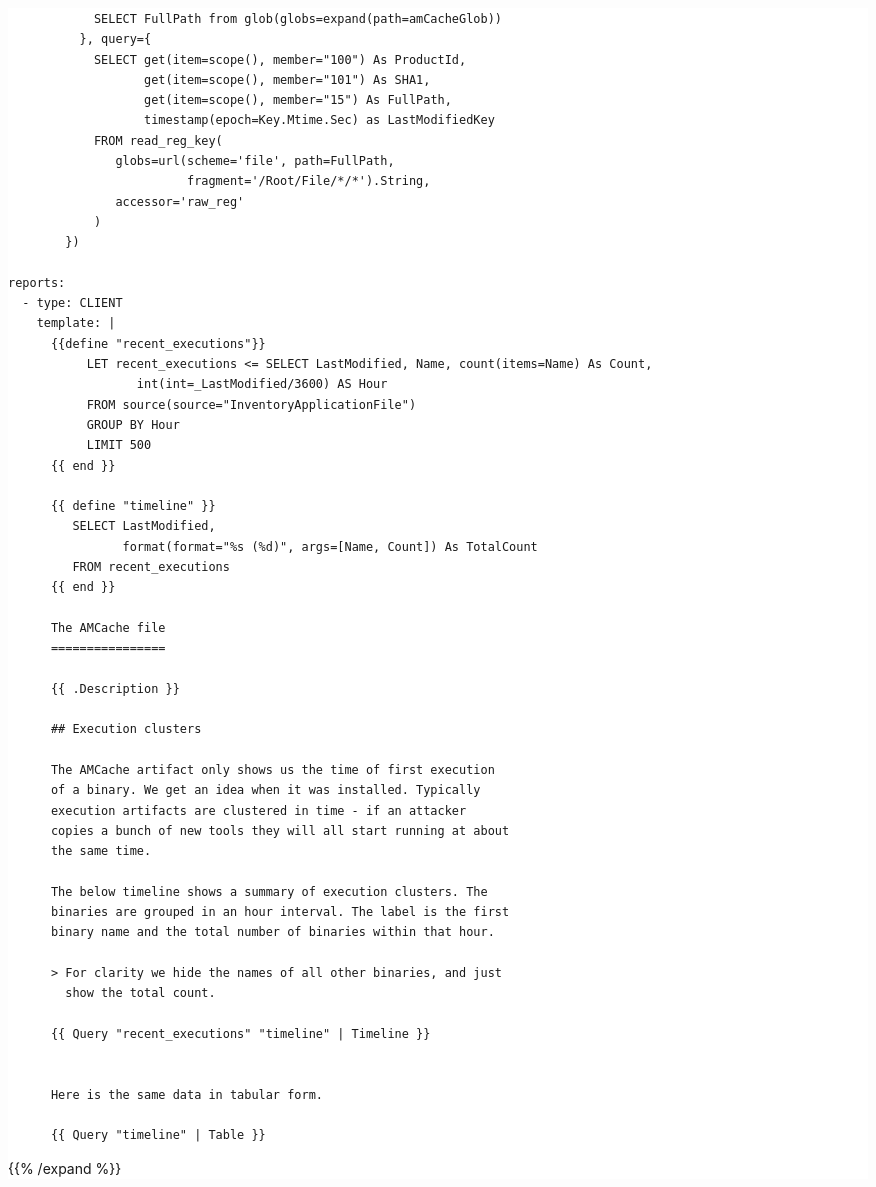 ```
            SELECT FullPath from glob(globs=expand(path=amCacheGlob))
          }, query={
            SELECT get(item=scope(), member="100") As ProductId,
                   get(item=scope(), member="101") As SHA1,
                   get(item=scope(), member="15") As FullPath,
                   timestamp(epoch=Key.Mtime.Sec) as LastModifiedKey
            FROM read_reg_key(
               globs=url(scheme='file', path=FullPath,
                         fragment='/Root/File/*/*').String,
               accessor='raw_reg'
            )
        })

reports:
  - type: CLIENT
    template: |
      {{define "recent_executions"}}
           LET recent_executions <= SELECT LastModified, Name, count(items=Name) As Count,
                  int(int=_LastModified/3600) AS Hour
           FROM source(source="InventoryApplicationFile")
           GROUP BY Hour
           LIMIT 500
      {{ end }}

      {{ define "timeline" }}
         SELECT LastModified,
                format(format="%s (%d)", args=[Name, Count]) As TotalCount
         FROM recent_executions
      {{ end }}

      The AMCache file
      ================

      {{ .Description }}

      ## Execution clusters

      The AMCache artifact only shows us the time of first execution
      of a binary. We get an idea when it was installed. Typically
      execution artifacts are clustered in time - if an attacker
      copies a bunch of new tools they will all start running at about
      the same time.

      The below timeline shows a summary of execution clusters. The
      binaries are grouped in an hour interval. The label is the first
      binary name and the total number of binaries within that hour.

      > For clarity we hide the names of all other binaries, and just
        show the total count.

      {{ Query "recent_executions" "timeline" | Timeline }}


      Here is the same data in tabular form.

      {{ Query "timeline" | Table }}
```
   {{% /expand %}}
